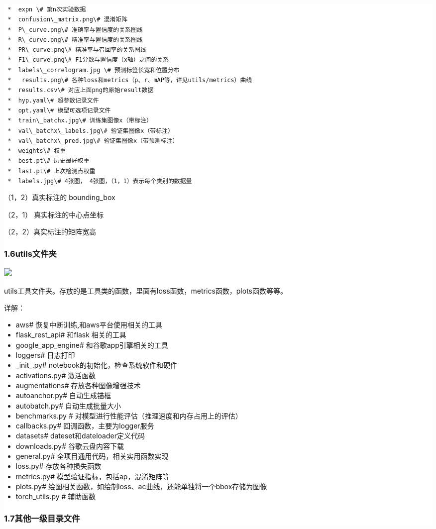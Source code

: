     
     *  expn \# 第n次实验数据
     *  confusion\_matrix.png\# 混淆矩阵
     *  P\_curve.png\# 准确率与置信度的关系图线
     *  R\_curve.png\# 精准率与置信度的关系图线
     *  PR\_curve.png\# 精准率与召回率的关系图线
     *  F1\_curve.png\# F1分数与置信度（x轴）之间的关系
     *  labels\_correlogram.jpg \# 预测标签长宽和位置分布
     *   results.png\# 各种loss和metrics（p、r、mAP等，详见utils/metrics）曲线
     *  results.csv\# 对应上面png的原始result数据
     *  hyp.yaml\# 超参数记录文件
     *  opt.yaml\# 模型可选项记录文件
     *  train\_batchx.jpg\# 训练集图像x（带标注）
     *  val\_batchx\_labels.jpg\# 验证集图像x（带标注）
     *  val\_batchx\_pred.jpg\# 验证集图像x（带预测标注）
     *  weights\# 权重
     *  best.pt\# 历史最好权重
     *  last.pt\# 上次检测点权重
     *  labels.jpg\# 4张图， 4张图，（1，1）表示每个类别的数据量

 （1，2）真实标注的 bounding\_box

 （2，1） 真实标注的中心点坐标

 （2，2）真实标注的矩阵宽高

### 1.6utils文件夹 

![](https://i-blog.csdnimg.cn/blog_migrate/8f1ba9ad0ba5720befdba2d2cbfb8c68.png)

 utils工具文件夹。存放的是工具类的函数，里面有loss函数，metrics函数，plots函数等等。

 详解：

 *  aws\# 恢复中断训练,和aws平台使用相关的工具
 *  flask\_rest\_api\# 和flask 相关的工具
 *  google\_app\_engine\# 和谷歌app引擎相关的工具
 *  loggers\# 日志打印
 *  \_init\_.py\# notebook的初始化，检查系统软件和硬件
 *  activations.py\# 激活函数
 *  augmentations\# 存放各种图像增强技术
 *  autoanchor.py\# 自动生成锚框
 *  autobatch.py\# 自动生成批量大小
 *  benchmarks.py \# 对模型进行性能评估（推理速度和内存占用上的评估）
 *  callbacks.py\# 回调函数，主要为logger服务
 *  datasets\# dateset和dateloader定义代码
 *  downloads.py\# 谷歌云盘内容下载
 *  general.py\# 全项目通用代码，相关实用函数实现
 *  loss.py\# 存放各种损失函数
 *  metrics.py\# 模型验证指标，包括ap，混淆矩阵等
 *  plots.py\# 绘图相关函数，如绘制loss、ac曲线，还能单独将一个bbox存储为图像
 *  torch\_utils.py \# 辅助函数

### 1.7其他一级目录文件 
